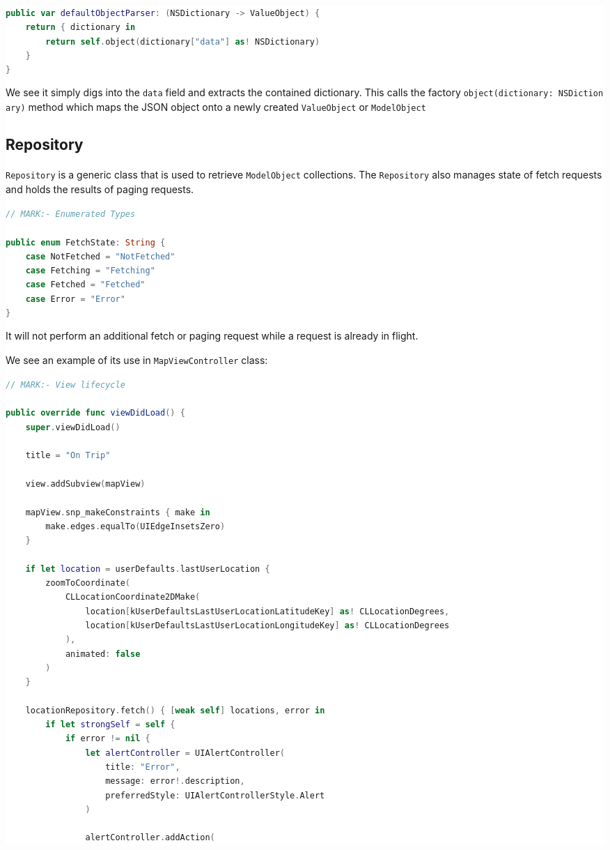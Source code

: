 ```swift
public var defaultObjectParser: (NSDictionary -> ValueObject) {
    return { dictionary in
        return self.object(dictionary["data"] as! NSDictionary)
    }
}
```

We see it simply digs into the `data` field and extracts the contained dictionary.  This calls the factory `object(dictionary: NSDictionary)` method which maps the JSON object onto a newly created `ValueObject` or `ModelObject`


## Repository

`Repository` is a generic class that is used to retrieve `ModelObject` collections.  The `Repository` also manages state of fetch requests and holds the results of paging requests.

```swift
// MARK:- Enumerated Types

public enum FetchState: String {
    case NotFetched = "NotFetched"
    case Fetching = "Fetching"
    case Fetched = "Fetched"
    case Error = "Error"
}  
```

It will not perform an additional fetch or paging request while a request is already in flight.

We see an example of its use in `MapViewController` class:

```swift
// MARK:- View lifecycle
    
public override func viewDidLoad() {
    super.viewDidLoad()
    
    title = "On Trip"
    
    view.addSubview(mapView)
            
    mapView.snp_makeConstraints { make in
        make.edges.equalTo(UIEdgeInsetsZero)
    }
    
    if let location = userDefaults.lastUserLocation {
        zoomToCoordinate(
            CLLocationCoordinate2DMake(
                location[kUserDefaultsLastUserLocationLatitudeKey] as! CLLocationDegrees,
                location[kUserDefaultsLastUserLocationLongitudeKey] as! CLLocationDegrees
            ),
            animated: false
        )
    }
    
    locationRepository.fetch() { [weak self] locations, error in
        if let strongSelf = self {
            if error != nil {
                let alertController = UIAlertController(
                    title: "Error",
                    message: error!.description,
                    preferredStyle: UIAlertControllerStyle.Alert
                )
                
                alertController.addAction(
```